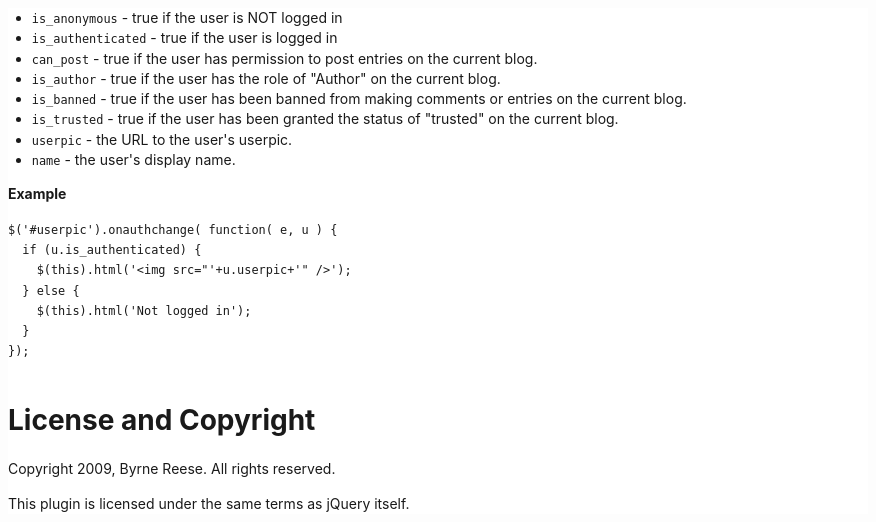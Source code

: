 * `is_anonymous` - true if the user is NOT logged in
* `is_authenticated` - true if the user is logged in
* `can_post` - true if the user has permission to post entries on the
  current blog.
* `is_author` - true if the user has the role of "Author" on the 
  current blog.
* `is_banned` - true if the user has been banned from making comments
  or entries on the current blog.
* `is_trusted` - true if the user has been granted the status of 
  "trusted" on the current blog.
* `userpic` - the URL to the user's userpic.
* `name` - the user's display name.

**Example**

    $('#userpic').onauthchange( function( e, u ) {
      if (u.is_authenticated) {
        $(this).html('<img src="'+u.userpic+'" />');
      } else {
        $(this).html('Not logged in');
      }
    });

# License and Copyright

Copyright 2009, Byrne Reese. All rights reserved.

This plugin is licensed under the same terms as jQuery itself. 
